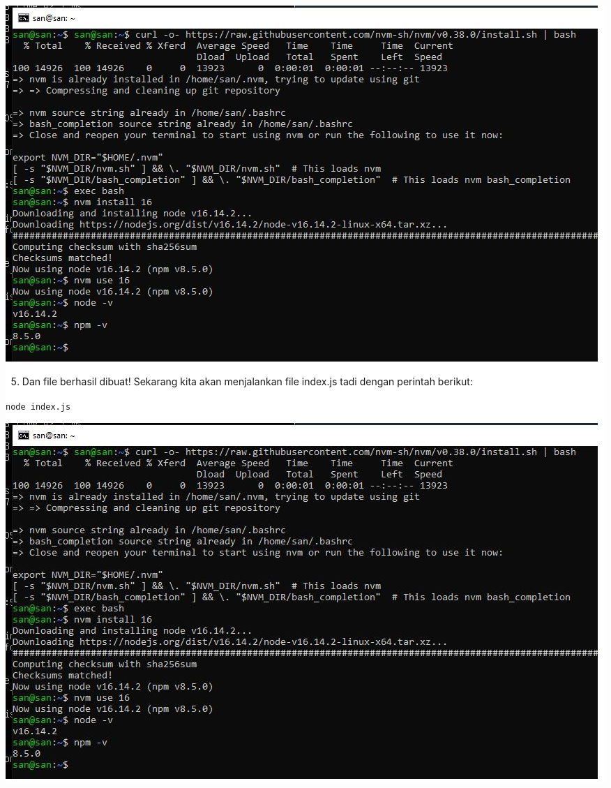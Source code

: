 ![Img 1](assets/2.JPG)

5. Dan file berhasil dibuat! Sekarang kita akan menjalankan file index.js tadi dengan perintah berikut:
  
```
node index.js
```
![Img 1](assets/2.JPG)
